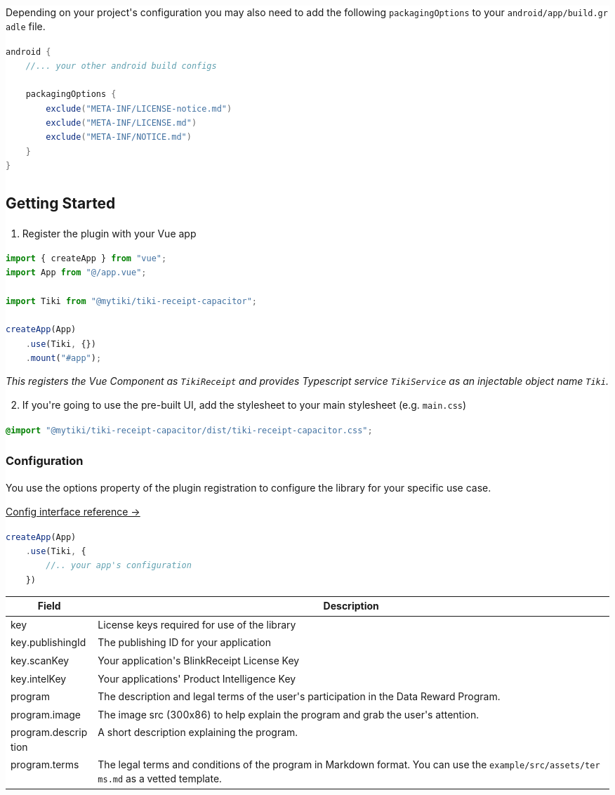 Depending on your project's configuration you may also need to add the following `packagingOptions` to your `android/app/build.gradle` file.

```groovy
android {
    //... your other android build configs
    
    packagingOptions {
        exclude("META-INF/LICENSE-notice.md")
        exclude("META-INF/LICENSE.md")
        exclude("META-INF/NOTICE.md")
    }
}
```

## Getting Started

1. Register the plugin with your Vue app

```ts
import { createApp } from "vue";
import App from "@/app.vue";

import Tiki from "@mytiki/tiki-receipt-capacitor";

createApp(App)
    .use(Tiki, {}) 
    .mount("#app");
```

_This registers the Vue Component as `TikiReceipt` and provides Typescript service `TikiService` as an injectable object name `Tiki`._

2. If you're going to use the pre-built UI, add the stylesheet to your main stylesheet (e.g. `main.css`)
```css
@import "@mytiki/tiki-receipt-capacitor/dist/tiki-receipt-capacitor.css";
```

### Configuration
You use the options property of the plugin registration to configure the library for your specific use case.

[Config interface reference →](https://tiki-receipt-capacitor.mytiki.com/interfaces/Config.html)

```ts
createApp(App)
    .use(Tiki, {
        //.. your app's configuration
    }) 
```

| Field | Description                                                                                                                                                                      |
|-------|----------------------------------------------------------------------------------------------------------------------------------------------------------------------------------|
| key   | License keys required for use of the library                                                                                                                                     |
| key.publishingId | The publishing ID for your application                                                                                                                                           |
| key.scanKey | Your application's BlinkReceipt License Key                                                                                                                                      |
| key.intelKey | Your applications' Product Intelligence Key                                                                                                                                      |
| program | The description and legal terms of the user's participation in the Data Reward Program.                                                                                          |
| program.image | The image src (300x86) to help explain the program and grab the user's attention.                                                                                                |
| program.description | A short description explaining the program.                                                                                                                                      |
| program.terms | The legal terms and conditions of the program in Markdown format. You can use the `example/src/assets/terms.md` as a vetted template.                                            |